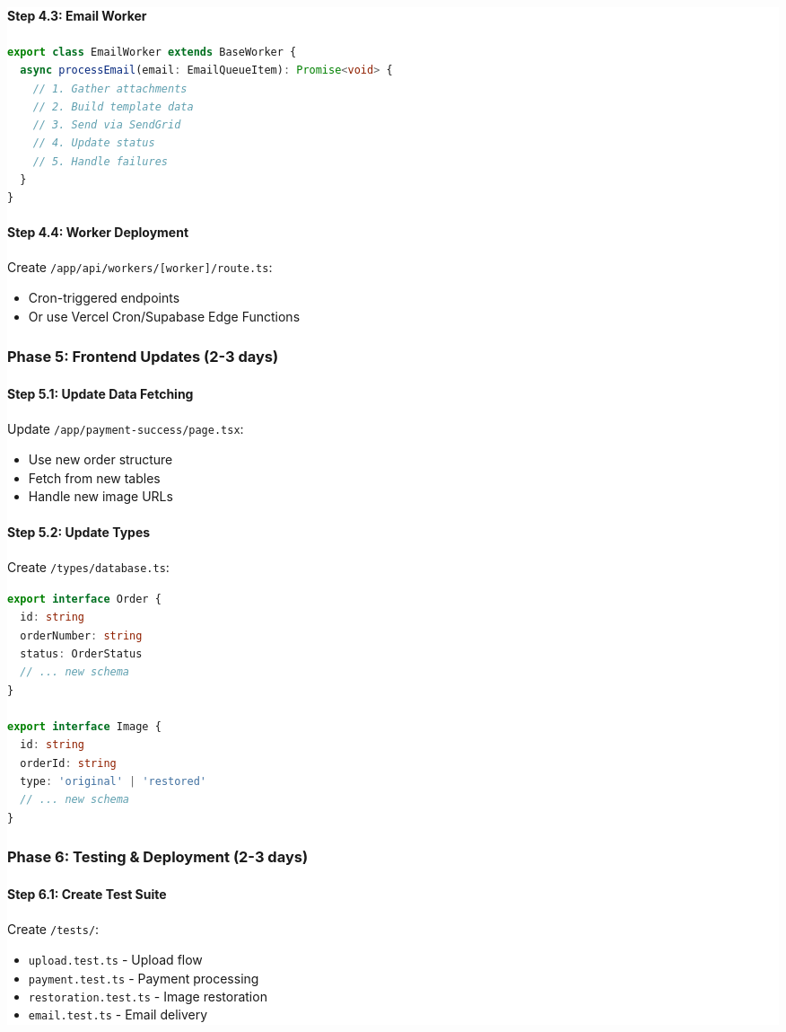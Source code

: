 #### Step 4.3: Email Worker
```typescript
export class EmailWorker extends BaseWorker {
  async processEmail(email: EmailQueueItem): Promise<void> {
    // 1. Gather attachments
    // 2. Build template data
    // 3. Send via SendGrid
    // 4. Update status
    // 5. Handle failures
  }
}
```

#### Step 4.4: Worker Deployment
Create `/app/api/workers/[worker]/route.ts`:
- Cron-triggered endpoints
- Or use Vercel Cron/Supabase Edge Functions

### Phase 5: Frontend Updates (2-3 days)

#### Step 5.1: Update Data Fetching
Update `/app/payment-success/page.tsx`:
- Use new order structure
- Fetch from new tables
- Handle new image URLs

#### Step 5.2: Update Types
Create `/types/database.ts`:
```typescript
export interface Order {
  id: string
  orderNumber: string
  status: OrderStatus
  // ... new schema
}

export interface Image {
  id: string
  orderId: string
  type: 'original' | 'restored'
  // ... new schema
}
```

### Phase 6: Testing & Deployment (2-3 days)

#### Step 6.1: Create Test Suite
Create `/tests/`:
- `upload.test.ts` - Upload flow
- `payment.test.ts` - Payment processing
- `restoration.test.ts` - Image restoration
- `email.test.ts` - Email delivery

